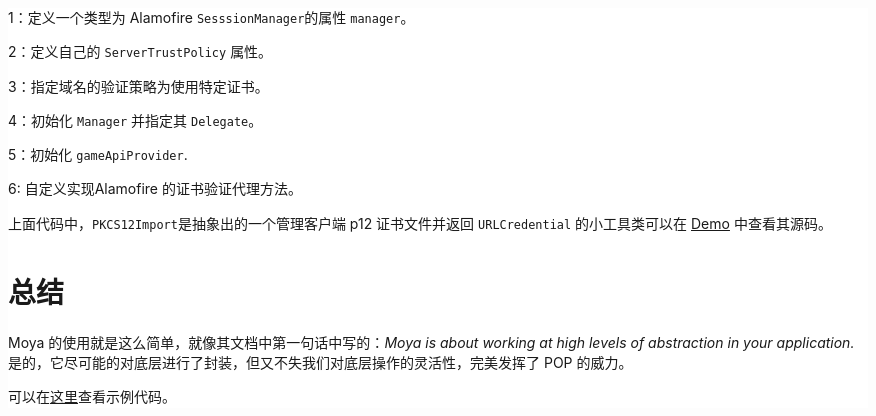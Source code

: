 
1：定义一个类型为 Alamofire `SesssionManager`的属性 `manager`。

2：定义自己的 `ServerTrustPolicy` 属性。 

3：指定域名的验证策略为使用特定证书。

4：初始化 `Manager` 并指定其 `Delegate`。

5：初始化 `gameApiProvider`.

6: 自定义实现Alamofire 的证书验证代理方法。

上面代码中，`PKCS12Import`是抽象出的一个管理客户端 p12 证书文件并返回 `URLCredential` 的小工具类可以在 [Demo](https://github.com/devSC/Moya-demo) 中查看其源码。

# 总结
Moya 的使用就是这么简单，就像其文档中第一句话中写的：*Moya is about working at high levels of abstraction in your application.* 是的，它尽可能的对底层进行了封装，但又不失我们对底层操作的灵活性，完美发挥了 POP 的威力。

可以在[这里](https://github.com/devSC/Moya-demo)查看示例代码。
